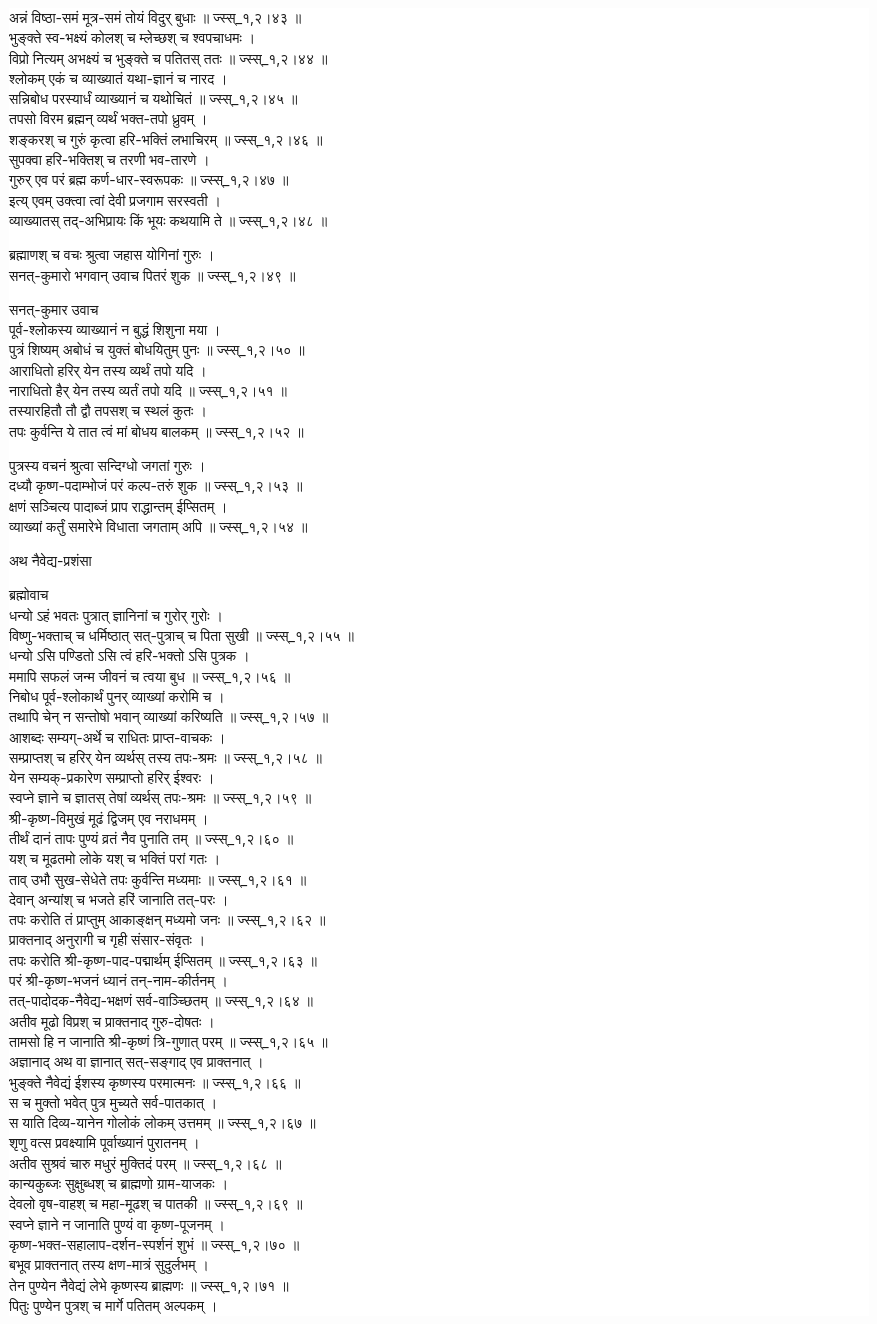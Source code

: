 अन्नं विष्ठा-समं मूत्र-समं तोयं विदुर् बुधाः ॥ ज्स्स्_१,२।४३ ॥  
भुङ्क्ते स्व-भक्ष्यं कोलश् च म्लेच्छश् च श्वपचाधमः ।  
विप्रो नित्यम् अभक्ष्यं च भुङ्क्ते च पतितस् ततः ॥ ज्स्स्_१,२।४४ ॥  
श्लोकम् एकं च व्याख्यातं यथा-ज्ञानं च नारद ।  
सन्निबोध परस्यार्धं व्याख्यानं च यथोचितं ॥ ज्स्स्_१,२।४५ ॥  
तपसो विरम ब्रह्मन् व्यर्थं भक्त-तपो ध्रुवम् ।  
शङ्करश् च गुरुं कृत्वा हरि-भक्तिं लभाचिरम् ॥ ज्स्स्_१,२।४६ ॥  
सुपक्वा हरि-भक्तिश् च तरणी भव-तारणे ।  
गुरुर् एव परं ब्रह्म कर्ण-धार-स्वरूपकः ॥ ज्स्स्_१,२।४७ ॥  
इत्य् एवम् उक्त्वा त्वां देवी प्रजगाम सरस्वती ।  
व्याख्यातस् तद्-अभिप्रायः किं भूयः कथयामि ते ॥ ज्स्स्_१,२।४८ ॥  
    
ब्रह्माणश् च वचः श्रुत्वा जहास योगिनां गुरुः ।  
सनत्-कुमारो भगवान् उवाच पितरं शुक ॥ ज्स्स्_१,२।४९ ॥  
    
सनत्-कुमार उवाच  
पूर्व-श्लोकस्य व्याख्यानं न बुद्धं शिशुना मया ।  
पुत्रं शिष्यम् अबोधं च युक्तं बोधयितुम् पुनः ॥ ज्स्स्_१,२।५० ॥  
आराधितो हरिर् येन तस्य व्यर्थं तपो यदि ।  
नाराधितो हैर् येन तस्य व्यर्तं तपो यदि ॥ ज्स्स्_१,२।५१ ॥  
तस्यारहितौ तौ द्वौ तपसश् च स्थलं कुतः ।  
तपः कुर्वन्ति ये तात त्वं मां बोधय बालकम् ॥ ज्स्स्_१,२।५२ ॥  
    
पुत्रस्य वचनं श्रुत्वा सन्दिग्धो जगतां गुरुः ।  
दध्यौ कृष्ण-पदाम्भोजं परं कल्प-तरुं शुक ॥ ज्स्स्_१,२।५३ ॥  
क्षणं सञ्चित्य पादाब्जं प्राप राद्धान्तम् ईप्सितम् ।  
व्याख्यां कर्तुं समारेभे विधाता जगताम् अपि ॥ ज्स्स्_१,२।५४ ॥  
    
अथ नैवेद्य-प्रशंसा  
    
ब्रह्मोवाच  
धन्यो ऽहं भवतः पुत्रात् ज्ञानिनां च गुरोर् गुरोः ।  
विष्णु-भक्ताच् च धर्मिष्ठात् सत्-पुत्राच् च पिता सुखी ॥ ज्स्स्_१,२।५५ ॥  
धन्यो ऽसि पण्डितो ऽसि त्वं हरि-भक्तो ऽसि पुत्रक ।  
ममापि सफलं जन्म जीवनं च त्वया बुध ॥ ज्स्स्_१,२।५६ ॥  
निबोध पूर्व-श्लोकार्थं पुनर् व्याख्यां करोमि च ।  
तथापि चेन् न सन्तोषो भवान् व्याख्यां करिष्यति ॥ ज्स्स्_१,२।५७ ॥  
आशब्दः सम्यग्-अर्थे च राधितः प्राप्त-वाचकः ।  
सम्प्राप्तश् च हरिर् येन व्यर्थस् तस्य तपः-श्रमः ॥ ज्स्स्_१,२।५८ ॥  
येन सम्यक्-प्रकारेण सम्प्राप्तो हरिर् ईश्वरः ।  
स्वप्ने ज्ञाने च ज्ञातस् तेषां व्यर्थस् तपः-श्रमः ॥ ज्स्स्_१,२।५९ ॥  
श्री-कृष्ण-विमुखं मूढं द्विजम् एव नराधमम् ।  
तीर्थं दानं तापः पुण्यं व्रतं नैव पुनाति तम् ॥ ज्स्स्_१,२।६० ॥  
यश् च मूढतमो लोके यश् च भक्तिं परां गतः ।  
ताव् उभौ सुख-सेधेते तपः कुर्वन्ति मध्यमाः ॥ ज्स्स्_१,२।६१ ॥  
देवान् अन्यांश् च भजते हरिं जानाति तत्-परः ।  
तपः करोति तं प्राप्तुम् आकाङ्क्षन् मध्यमो जनः ॥ ज्स्स्_१,२।६२ ॥  
प्राक्तनाद् अनुरागी च गृही संसार-संवृतः ।  
तपः करोति श्री-कृष्ण-पाद-पद्मार्थम् ईप्सितम् ॥ ज्स्स्_१,२।६३ ॥  
परं श्री-कृष्ण-भजनं ध्यानं तन्-नाम-कीर्तनम् ।  
तत्-पादोदक-नैवेद्य-भक्षणं सर्व-वाञ्च्छितम् ॥ ज्स्स्_१,२।६४ ॥  
अतीव मूढो विप्रश् च प्राक्तनाद् गुरु-दोषतः ।  
तामसो हि न जानाति श्री-कृष्णं त्रि-गुणात् परम् ॥ ज्स्स्_१,२।६५ ॥  
अज्ञानाद् अथ वा ज्ञानात् सत्-सङ्गाद् एव प्राक्तनात् ।  
भुङ्क्ते नैवेद्यं ईशस्य कृष्णस्य परमात्मनः ॥ ज्स्स्_१,२।६६ ॥  
स च मुक्तो भवेत् पुत्र मुच्यते सर्व-पातकात् ।  
स याति दिव्य-यानेन गोलोकं लोकम् उत्तमम् ॥ ज्स्स्_१,२।६७ ॥  
शृणु वत्स प्रवक्ष्यामि पूर्वाख्यानं पुरातनम् ।  
अतीव सुश्रवं चारु मधुरं मुक्तिदं परम् ॥ ज्स्स्_१,२।६८ ॥  
कान्यकुब्जः सुक्षुब्धश् च ब्राह्मणो ग्राम-याजकः ।  
देवलो वृष-वाहश् च महा-मूढश् च पातकी ॥ ज्स्स्_१,२।६९ ॥  
स्वप्ने ज्ञाने न जानाति पुण्यं वा कृष्ण-पूजनम् ।  
कृष्ण-भक्त-सहालाप-दर्शन-स्पर्शनं शुभं ॥ ज्स्स्_१,२।७० ॥  
बभूव प्राक्तनात् तस्य क्षण-मात्रं सुदुर्लभम् ।  
तेन पुण्येन नैवेद्यं लेभे कृष्णस्य ब्राह्मणः ॥ ज्स्स्_१,२।७१ ॥  
पितुः पुण्येन पुत्रश् च मार्गे पतितम् अल्पकम् ।  